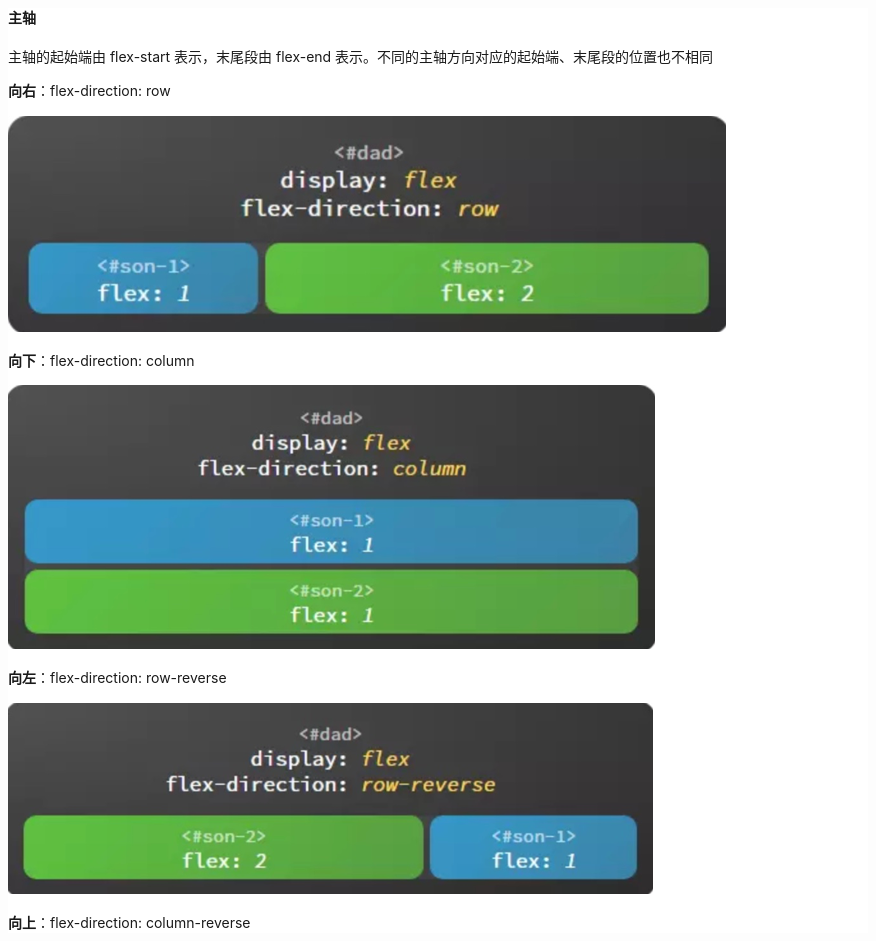 
#### 主轴

主轴的起始端由 flex-start 表示，末尾段由 flex-end 表示。不同的主轴方向对应的起始端、末尾段的位置也不相同

**向右**：flex-direction: row

![layout53](./img/layout53.png)

**向下**：flex-direction: column

![layout54](./img/layout54.png)

**向左**：flex-direction: row-reverse

![layout55](./img/layout55.png)

**向上**：flex-direction: column-reverse
